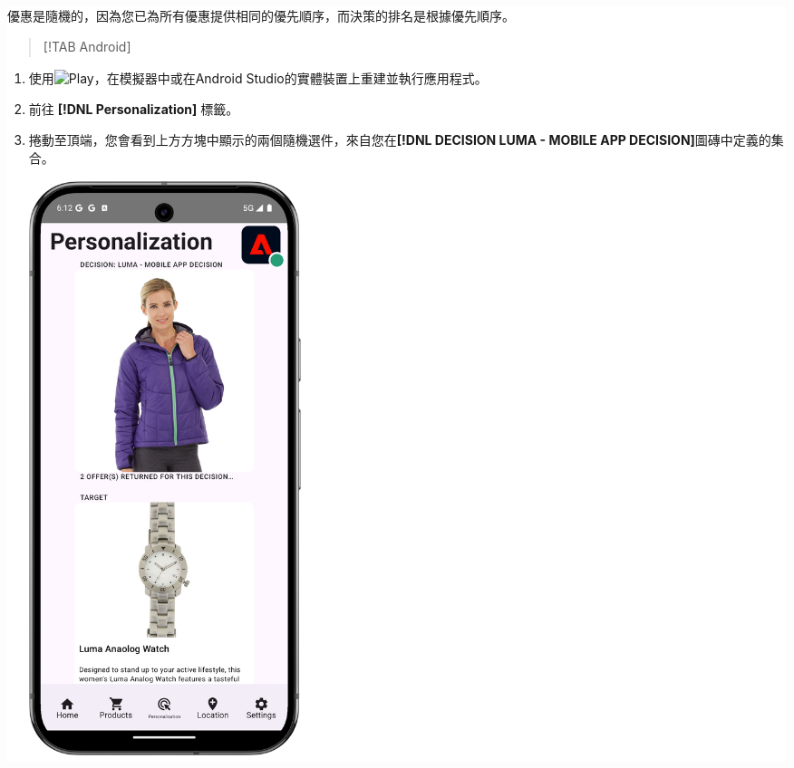    優惠是隨機的，因為您已為所有優惠提供相同的優先順序，而決策的排名是根據優先順序。


>[!TAB Android]

1. 使用![Play](https://spectrum.adobe.com/static/icons/workflow_18/Smock_Play_18_N.svg)，在模擬器中或在Android Studio的實體裝置上重建並執行應用程式。

1. 前往 **[!DNL Personalization]** 標籤。

1. 捲動至頂端，您會看到上方方塊中顯示的兩個隨機選件，來自您在&#x200B;**[!DNL DECISION LUMA - MOBILE APP DECISION]**&#x200B;圖磚中定義的集合。

   <img src="assets/ajo-app-offers-android.png" width="300">
